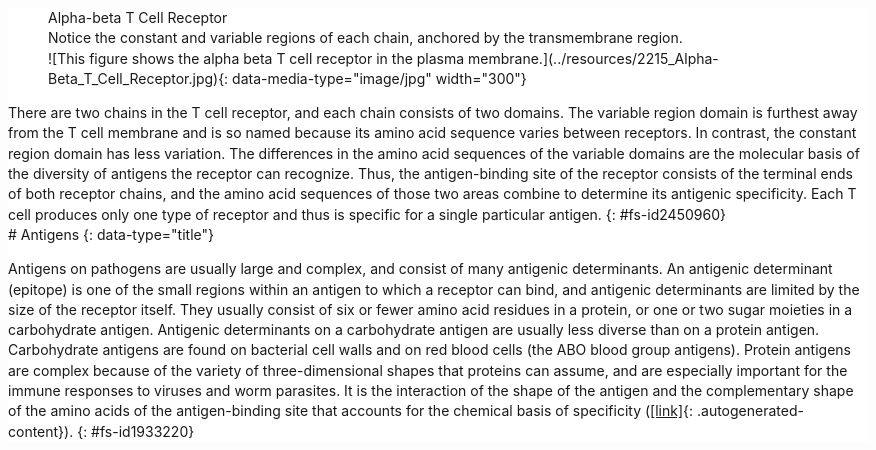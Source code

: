 <figure id="fig-ch22_03_01">
<div data-type="title">
Alpha-beta T Cell Receptor
</div>
<figcaption>
Notice the constant and variable regions of each chain, anchored by the
transmembrane region.
</figcaption>
<span markdown="1" data-type="media" id="fs-id1854477" data-alt="This figure shows
the alpha beta T cell receptor in the plasma membrane."> ![This figure
shows the alpha beta T cell receptor in the plasma
membrane.](../resources/2215_Alpha-Beta_T_Cell_Receptor.jpg){:
data-media-type="image/jpg" width="300"} </span>
</figure>
There are two chains in the T cell receptor, and each chain consists of
two domains. The <span data-type="term">variable region domain</span> is
furthest away from the T cell membrane and is so named because its amino
acid sequence varies between receptors. In contrast, the <span
data-type="term">constant region domain</span> has less variation. The
differences in the amino acid sequences of the variable domains are the
molecular basis of the diversity of antigens the receptor can recognize.
Thus, the antigen-binding site of the receptor consists of the terminal
ends of both receptor chains, and the amino acid sequences of those two
areas combine to determine its antigenic specificity. Each T cell
produces only one type of receptor and thus is specific for a single
particular antigen.
{: #fs-id2450960}

</section>
<section data-depth="1" id="fs-id2202983" markdown="1">
# Antigens
{: data-type="title"}

Antigens on pathogens are usually large and complex, and consist of many
antigenic determinants. An <span data-type="term">antigenic
determinant</span> (epitope) is one of the small regions within an
antigen to which a receptor can bind, and antigenic determinants are
limited by the size of the receptor itself. They usually consist of six
or fewer amino acid residues in a protein, or one or two sugar moieties
in a carbohydrate antigen. Antigenic determinants on a carbohydrate
antigen are usually less diverse than on a protein antigen. Carbohydrate
antigens are found on bacterial cell walls and on red blood cells (the
ABO blood group antigens). Protein antigens are complex because of the
variety of three-dimensional shapes that proteins can assume, and are
especially important for the immune responses to viruses and worm
parasites. It is the interaction of the shape of the antigen and the
complementary shape of the amino acids of the antigen-binding site that
accounts for the chemical basis of specificity
([\[link\]](#fig-ch22_03_02){: .autogenerated-content}).
{: #fs-id1933220}
